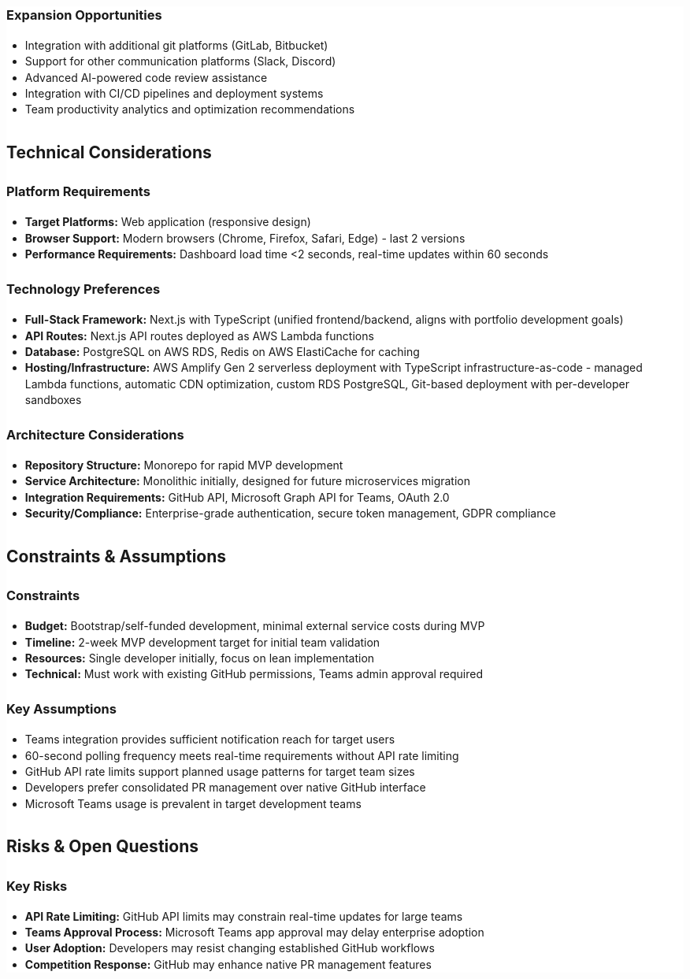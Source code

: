 ### Expansion Opportunities
- Integration with additional git platforms (GitLab, Bitbucket)
- Support for other communication platforms (Slack, Discord)
- Advanced AI-powered code review assistance
- Integration with CI/CD pipelines and deployment systems
- Team productivity analytics and optimization recommendations

## Technical Considerations

### Platform Requirements
- **Target Platforms:** Web application (responsive design)
- **Browser Support:** Modern browsers (Chrome, Firefox, Safari, Edge) - last 2 versions
- **Performance Requirements:** Dashboard load time <2 seconds, real-time updates within 60 seconds

### Technology Preferences
- **Full-Stack Framework:** Next.js with TypeScript (unified frontend/backend, aligns with portfolio development goals)
- **API Routes:** Next.js API routes deployed as AWS Lambda functions
- **Database:** PostgreSQL on AWS RDS, Redis on AWS ElastiCache for caching
- **Hosting/Infrastructure:** AWS Amplify Gen 2 serverless deployment with TypeScript infrastructure-as-code - managed Lambda functions, automatic CDN optimization, custom RDS PostgreSQL, Git-based deployment with per-developer sandboxes

### Architecture Considerations
- **Repository Structure:** Monorepo for rapid MVP development
- **Service Architecture:** Monolithic initially, designed for future microservices migration
- **Integration Requirements:** GitHub API, Microsoft Graph API for Teams, OAuth 2.0
- **Security/Compliance:** Enterprise-grade authentication, secure token management, GDPR compliance

## Constraints & Assumptions

### Constraints
- **Budget:** Bootstrap/self-funded development, minimal external service costs during MVP
- **Timeline:** 2-week MVP development target for initial team validation
- **Resources:** Single developer initially, focus on lean implementation
- **Technical:** Must work with existing GitHub permissions, Teams admin approval required

### Key Assumptions
- Teams integration provides sufficient notification reach for target users
- 60-second polling frequency meets real-time requirements without API rate limiting
- GitHub API rate limits support planned usage patterns for target team sizes
- Developers prefer consolidated PR management over native GitHub interface
- Microsoft Teams usage is prevalent in target development teams

## Risks & Open Questions

### Key Risks
- **API Rate Limiting:** GitHub API limits may constrain real-time updates for large teams
- **Teams Approval Process:** Microsoft Teams app approval may delay enterprise adoption
- **User Adoption:** Developers may resist changing established GitHub workflows
- **Competition Response:** GitHub may enhance native PR management features

